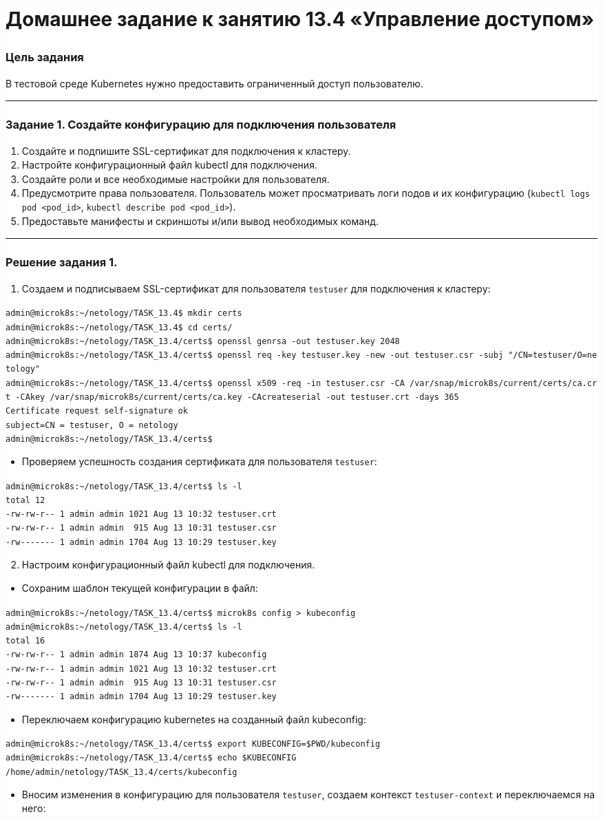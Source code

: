# Домашнее задание к занятию 13.4 «Управление доступом»

### Цель задания

В тестовой среде Kubernetes нужно предоставить ограниченный доступ пользователю.

------

### Задание 1. Создайте конфигурацию для подключения пользователя

1. Создайте и подпишите SSL-сертификат для подключения к кластеру.
2. Настройте конфигурационный файл kubectl для подключения.
3. Создайте роли и все необходимые настройки для пользователя.
4. Предусмотрите права пользователя. Пользователь может просматривать логи подов и их конфигурацию (`kubectl logs pod <pod_id>`, `kubectl describe pod <pod_id>`).
5. Предоставьте манифесты и скриншоты и/или вывод необходимых команд.

------

### Решение задания 1.

1. Создаем и подписываем SSL-сертификат для пользователя `testuser` для подключения к кластеру:
```
admin@microk8s:~/netology/TASK_13.4$ mkdir certs
admin@microk8s:~/netology/TASK_13.4$ cd certs/
admin@microk8s:~/netology/TASK_13.4/certs$ openssl genrsa -out testuser.key 2048
admin@microk8s:~/netology/TASK_13.4/certs$ openssl req -key testuser.key -new -out testuser.csr -subj "/CN=testuser/O=netology"
admin@microk8s:~/netology/TASK_13.4/certs$ openssl x509 -req -in testuser.csr -CA /var/snap/microk8s/current/certs/ca.crt -CAkey /var/snap/microk8s/current/certs/ca.key -CAcreateserial -out testuser.crt -days 365
Certificate request self-signature ok
subject=CN = testuser, O = netology
admin@microk8s:~/netology/TASK_13.4/certs$
```
* Проверяем успешность создания сертификата для пользователя `testuser`:
```
admin@microk8s:~/netology/TASK_13.4/certs$ ls -l
total 12
-rw-rw-r-- 1 admin admin 1021 Aug 13 10:32 testuser.crt
-rw-rw-r-- 1 admin admin  915 Aug 13 10:31 testuser.csr
-rw------- 1 admin admin 1704 Aug 13 10:29 testuser.key
```
2. Настроим конфигурационный файл kubectl для подключения.
* Сохраним шаблон текущей конфигурации в файл:
```
admin@microk8s:~/netology/TASK_13.4/certs$ microk8s config > kubeconfig
admin@microk8s:~/netology/TASK_13.4/certs$ ls -l
total 16
-rw-rw-r-- 1 admin admin 1874 Aug 13 10:37 kubeconfig
-rw-rw-r-- 1 admin admin 1021 Aug 13 10:32 testuser.crt
-rw-rw-r-- 1 admin admin  915 Aug 13 10:31 testuser.csr
-rw------- 1 admin admin 1704 Aug 13 10:29 testuser.key
```
* Переключаем конфигурацию kubernetes на созданный файл kubeconfig:
```
admin@microk8s:~/netology/TASK_13.4/certs$ export KUBECONFIG=$PWD/kubeconfig
admin@microk8s:~/netology/TASK_13.4/certs$ echo $KUBECONFIG
/home/admin/netology/TASK_13.4/certs/kubeconfig
```
* Вносим изменения в конфигурацию для пользователя `testuser`, создаем контекст `testuser-context` и переключаемся на него:
```
```
